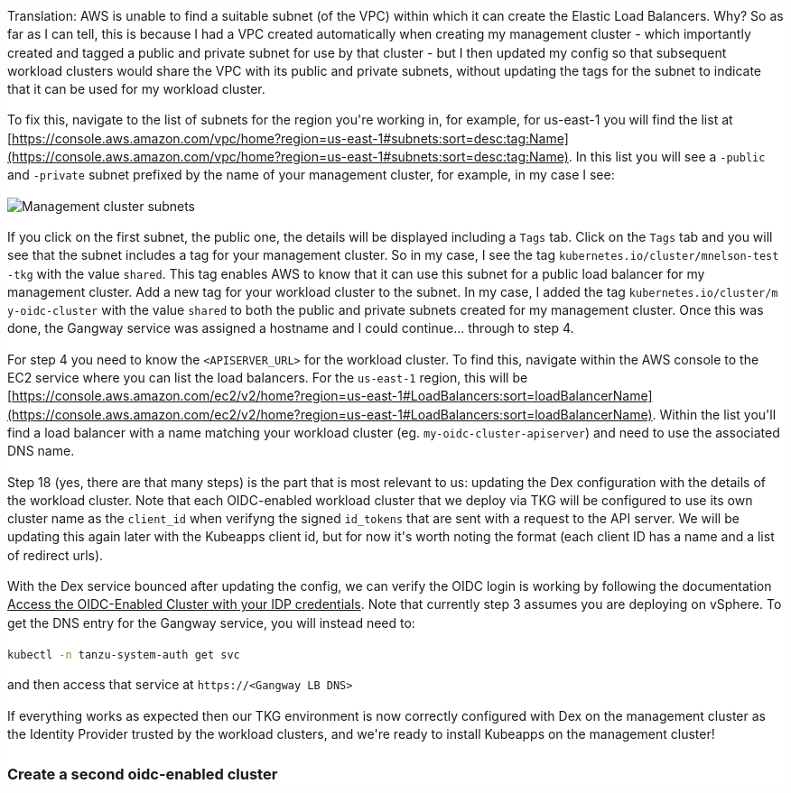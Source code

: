 Translation: AWS is unable to find a suitable subnet (of the VPC) within which it can create the Elastic Load Balancers. Why? So as far as I can tell, this is because I had a VPC created automatically when creating my management cluster - which importantly created and tagged a public and private subnet for use by that cluster - but I then updated my config so that subsequent workload clusters would share the VPC with its public and private subnets, without updating the tags for the subnet to indicate that it can be used for my workload cluster.

To fix this, navigate to the list of subnets for the region you're working in, for example, for us-east-1 you will find the list at [https://console.aws.amazon.com/vpc/home?region=us-east-1#subnets:sort=desc:tag:Name](https://console.aws.amazon.com/vpc/home?region=us-east-1#subnets:sort=desc:tag:Name). In this list you will see a `-public` and `-private` subnet prefixed by the name of your management cluster, for example, in my case I see:

![Management cluster subnets](/img/kubeapps-on-tkg-management-cluster/tkg-management-subnets.png)

If you click on the first subnet, the public one, the details will be displayed including a `Tags` tab. Click on the `Tags` tab and you will see that the subnet includes a tag for your management cluster. So in my case, I see the tag `kubernetes.io/cluster/mnelson-test-tkg` with the value `shared`. This tag enables AWS to know that it can use this subnet for a public load balancer for my management cluster. Add a new tag for your workload cluster to the subnet. In my case, I added the tag `kubernetes.io/cluster/my-oidc-cluster` with the value `shared` to both the public and private subnets created for my management cluster. Once this was done, the Gangway service was assigned a hostname and I could continue... through to step 4.

For step 4 you need to know the `<APISERVER_URL>` for the workload cluster. To find this, navigate within the AWS console to the EC2 service where you can list the load balancers. For the `us-east-1` region, this will be [https://console.aws.amazon.com/ec2/v2/home?region=us-east-1#LoadBalancers:sort=loadBalancerName](https://console.aws.amazon.com/ec2/v2/home?region=us-east-1#LoadBalancers:sort=loadBalancerName). Within the list you'll find a load balancer with a name matching your workload cluster (eg. `my-oidc-cluster-apiserver`) and need to use the associated DNS name.

Step 18 (yes, there are that many steps) is the part that is most relevant to us: updating the Dex configuration with the details of the workload cluster. Note that each OIDC-enabled workload cluster that we deploy via TKG will be configured to use its own cluster name as the `client_id` when verifyng the signed `id_tokens` that are sent with a request to the API server. We will be updating this again later with the Kubeapps client id, but for now it's worth noting the format (each client ID has a name and a list of redirect urls).

With the Dex service bounced after updating the config, we can verify the OIDC login is working by following the documentation [Access the OIDC-Enabled Cluster with your IDP credentials](https://docs.vmware.com/en/VMware-Tanzu-Kubernetes-Grid/1.1/vmware-tanzu-kubernetes-grid-11/GUID-manage-instance-connect-oidc-cluster.html). Note that currently step 3 assumes you are deploying on vSphere. To get the DNS entry for the Gangway service, you will instead need to:

```bash
kubectl -n tanzu-system-auth get svc
```

and then access that service at `https://<Gangway LB DNS>`

If everything works as expected then our TKG environment is now correctly configured with Dex on the management cluster as the Identity Provider trusted by the workload clusters, and we're ready to  install Kubeapps on the management cluster!

### Create a second oidc-enabled cluster
